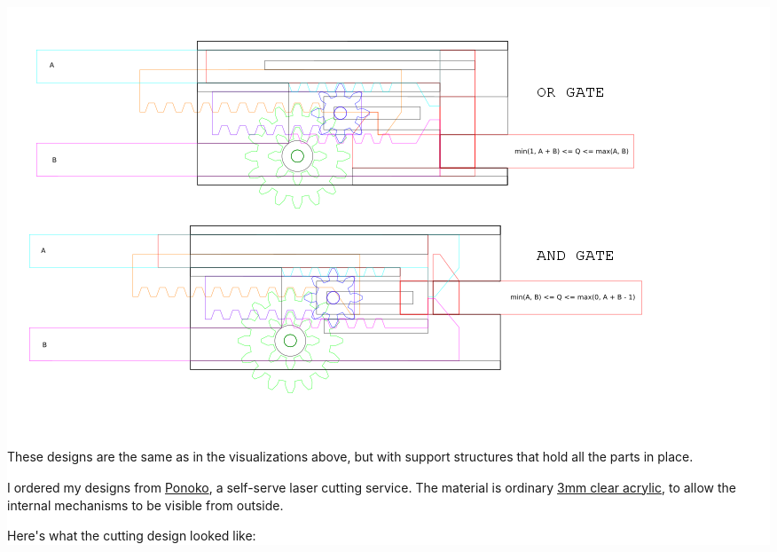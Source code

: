![Inkscape gate designs](img/gate-designs.png)

These designs are the same as in the visualizations above, but with support structures that hold all the parts in place.

I ordered my designs from [Ponoko](https://www.ponoko.com/), a self-serve laser cutting service. The material is ordinary [3mm clear acrylic](http://www.ponoko.com/make-and-sell/show-material/72-acrylic-clear), to allow the internal mechanisms to be visible from outside.

Here's what the cutting design looked like:
